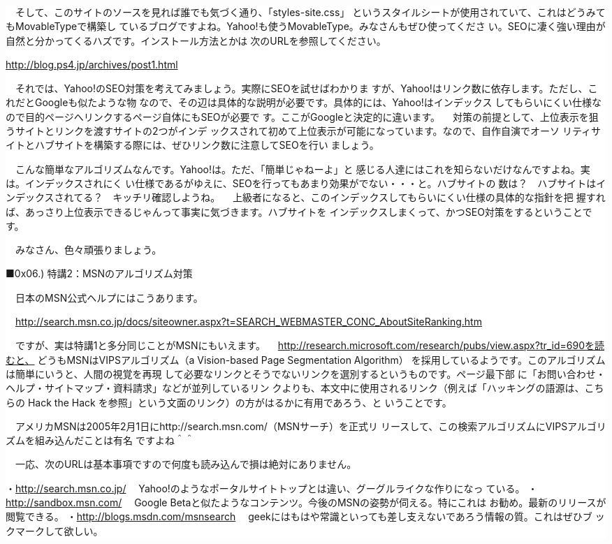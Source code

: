 　そして、このサイトのソースを見れば誰でも気づく通り、「styles-site.css」
というスタイルシートが使用されていて、これはどうみてもMovableTypeで構築し
ているブログですよね。Yahoo!も使うMovableType。みなさんもぜひ使ってくださ
い。SEOに凄く強い理由が自然と分かってくるハズです。インストール方法とかは
次のURLを参照してください。

http://blog.ps4.jp/archives/post1.html

　それでは、Yahoo!のSEO対策を考えてみましょう。実際にSEOを試せばわかりま
すが、Yahoo!はリンク数に依存します。ただし、これだとGoogleも似たような物
なので、その辺は具体的な説明が必要です。具体的には、Yahoo!はインデックス
してもらいにくい仕様なので目的ページへリンクするページ自体にもSEOが必要で
す。ここがGoogleと決定的に違います。
　対策の前提として、上位表示を狙うサイトとリンクを渡すサイトの2つがインデ
ックスされて初めて上位表示が可能になっています。なので、自作自演でオーソ
リティサイトとハブサイトを構築する際には、ぜひリンク数に注意してSEOを行い
ましょう。

　こんな簡単なアルゴリズムなんです。Yahoo!は。ただ、「簡単じゃねーよ」と
感じる人達にはこれを知らないだけなんですよね。実は。インデックスされにく
い仕様であるがゆえに、SEOを行ってもあまり効果がでない・・・と。ハブサイトの
数は？　ハブサイトはインデックスされてる？　キッチリ確認しようね。
　上級者になると、このインデックスしてもらいにくい仕様の具体的な指針を把
握すれば、あっさり上位表示できるじゃんって事実に気づきます。ハブサイトを
インデックスしまくって、かつSEO対策をするということです。

　みなさん、色々頑張りましょう。


■0x06.) 特講2：MSNのアルゴリズム対策

　日本のMSN公式ヘルプにはこうあります。

　http://search.msn.co.jp/docs/siteowner.aspx?t=SEARCH_WEBMASTER_CONC_AboutSiteRanking.htm

　ですが、実は特講1と多分同じことがMSNにもいえます。
　http://research.microsoft.com/research/pubs/view.aspx?tr_id=690を読むと、
どうもMSNはVIPSアルゴリズム（a Vision-based Page Segmentation Algorithm）
を採用しているようです。このアルゴリズムは簡単にいうと、人間の視覚を再現
して必要なリンクとそうでないリンクを選別するというものです。ページ最下部
に「お問い合わせ・ヘルプ・サイトマップ・資料請求」などが並列しているリン
クよりも、本文中に使用されるリンク（例えば「ハッキングの語源は、こちらの
Hack the Hack を参照」という文面のリンク）の方がはるかに有用であろう、と
いうことです。

　アメリカMSNは2005年2月1日にhttp://search.msn.com/（MSNサーチ）を正式リ
リースして、この検索アルゴリズムにVIPSアルゴリズムを組み込んだことは有名
ですよね＾＾

　一応、次のURLは基本事項ですので何度も読み込んで損は絶対にありません。

・http://search.msn.co.jp/
　Yahoo!のようなポータルサイトトップとは違い、グーグルライクな作りになっ
ている。
・http://sandbox.msn.com/
　Google Betaと似たようなコンテンツ。今後のMSNの姿勢が伺える。特にこれは
お勧め。最新のリリースが閲覧できる。
・http://blogs.msdn.com/msnsearch
　geekにはもはや常識といっても差し支えないであろう情報の質。これはぜひブ
ックマークして欲しい。
